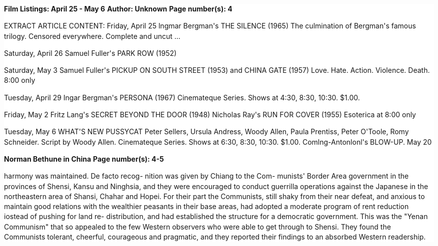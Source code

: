 

**Film Listings: April 25 - May 6**
**Author: Unknown**
**Page number(s): 4**

EXTRACT ARTICLE CONTENT:
Friday, April 25 
lngmar Bergman's THE SILENCE (1965) 
The culmination of Bergman's famous trilogy. 
Censored everywhere. Complete and uncut ... 

Saturday, April 26 
Samuel Fuller's PARK ROW (1952) 

Saturday, May 3 
Samuel Fuller's PICKUP ON SOUTH STREET (1953) 
and CHINA GATE (1957) 
Love. Hate. Action. Violence. Death. 8:00 only 

Tuesday, April 29 
Ingar Bergman's PERSONA (1967) 
Cinemateque Series. Shows at 4:30, 8:30, 10:30. $1.00. 

Friday, May 2 
Fritz Lang's SECRET BEYOND THE DOOR (1948) 
Nicholas Ray's RUN FOR COVER (1955) 
Esoterica at 8:00 only 

Tuesday, May 6 
WHAT'S NEW PUSSYCAT 
Peter Sellers, Ursula Andress, Woody Allen, 
Paula Prentiss, Peter O'Toole, Romy Schneider. 
Script by Woody Allen. 
Cinemateque Series. Shows at 6:30, 8:30, 10:30. $1.00. 
Comlng-Antonlonl's BLOW-UP. May 20 


**Norman Bethune in China**
**Page number(s): 4-5**

harmony was maintained. De facto recog-
nition was given by Chiang to the Com-
munists' Border Area government in the 
provinces of Shensi, Kansu and Ninghsia, 
and they were encouraged to conduct 
guerrilla operations against the Japanese 
in the northeastern area of Shansi, Chahar 
and Hopei. For their part the Communists, 
still shaky from their near defeat, and 
anxious to maintain good relations with 
the wealthier peasants in their base areas, 
had adopted a moderate program of rent 
reduction iostead of pushing for land re-
distribution, and had established the 
structure for a democratic government. 
This was the "Yenan Communism" that 
so appealed to the few Western observers 
who were able to get through to Shensi. 
They found the Communists tolerant, 
cheerful, courageous and pragmatic, and 
they reported their findings to an absorbed 
Western readership. 
